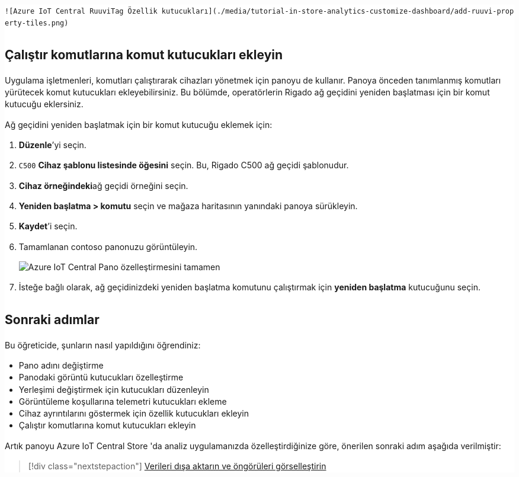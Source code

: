     ![Azure IoT Central RuuviTag Özellik kutucukları](./media/tutorial-in-store-analytics-customize-dashboard/add-ruuvi-property-tiles.png)

## <a name="add-command-tiles-to-run-commands"></a>Çalıştır komutlarına komut kutucukları ekleyin
Uygulama işletmenleri, komutları çalıştırarak cihazları yönetmek için panoyu de kullanır. Panoya önceden tanımlanmış komutları yürütecek komut kutucukları ekleyebilirsiniz. Bu bölümde, operatörlerin Rigado ağ geçidini yeniden başlatması için bir komut kutucuğu eklersiniz. 

Ağ geçidini yeniden başlatmak için bir komut kutucuğu eklemek için:

1. **Düzenle**’yi seçin. 

1. `C500` **Cihaz şablonu listesinde öğesini** seçin. Bu, Rigado C500 ağ geçidi şablonudur. 

1. **Cihaz örneğindeki**ağ geçidi örneğini seçin.

1. **Yeniden başlatma > komutu** seçin ve mağaza haritasının yanındaki panoya sürükleyin. 

1. **Kaydet**’i seçin. 

1. Tamamlanan contoso panonuzu görüntüleyin. 

    ![Azure IoT Central Pano özelleştirmesini tamamen](./media/tutorial-in-store-analytics-customize-dashboard/completed-dashboard.png)

1. İsteğe bağlı olarak, ağ geçidinizdeki yeniden başlatma komutunu çalıştırmak için **yeniden başlatma** kutucuğunu seçin.

## <a name="next-steps"></a>Sonraki adımlar
Bu öğreticide, şunların nasıl yapıldığını öğrendiniz:

* Pano adını değiştirme
* Panodaki görüntü kutucukları özelleştirme
* Yerleşimi değiştirmek için kutucukları düzenleyin
* Görüntüleme koşullarına telemetri kutucukları ekleme
* Cihaz ayrıntılarını göstermek için özellik kutucukları ekleyin
* Çalıştır komutlarına komut kutucukları ekleyin

Artık panoyu Azure IoT Central Store 'da analiz uygulamanızda özelleştirdiğinize göre, önerilen sonraki adım aşağıda verilmiştir:

> [!div class="nextstepaction"]
> [Verileri dışa aktarın ve öngörüleri görselleştirin](./tutorial-in-store-analytics-export-data-visualize-insights.md)
